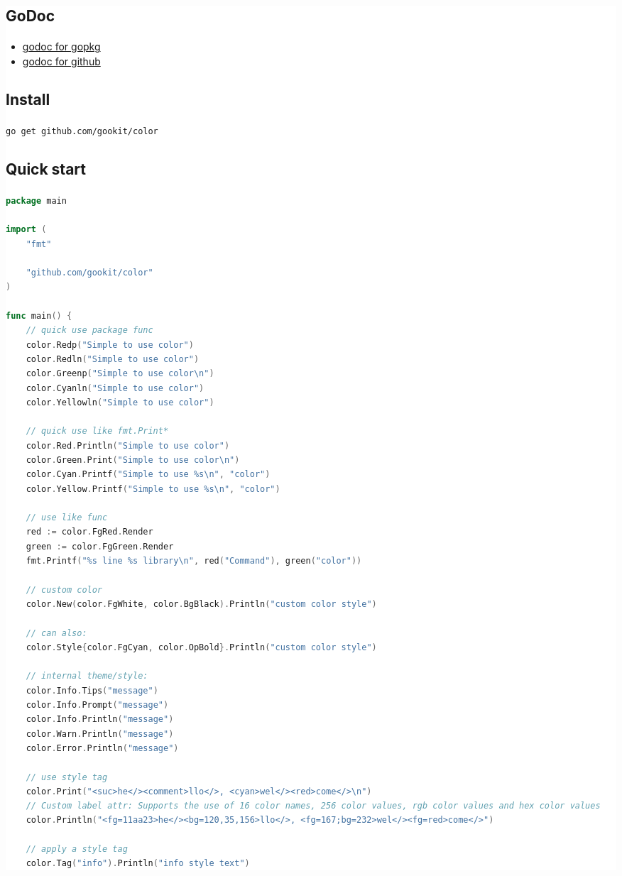 ## GoDoc

  - [godoc for gopkg](https://pkg.go.dev/gopkg.in/gookit/color.v1)
  - [godoc for github](https://pkg.go.dev/github.com/gookit/color)

## Install

```bash
go get github.com/gookit/color
```

## Quick start

```go
package main

import (
	"fmt"

	"github.com/gookit/color"
)

func main() {
	// quick use package func
	color.Redp("Simple to use color")
	color.Redln("Simple to use color")
	color.Greenp("Simple to use color\n")
	color.Cyanln("Simple to use color")
	color.Yellowln("Simple to use color")

	// quick use like fmt.Print*
	color.Red.Println("Simple to use color")
	color.Green.Print("Simple to use color\n")
	color.Cyan.Printf("Simple to use %s\n", "color")
	color.Yellow.Printf("Simple to use %s\n", "color")

	// use like func
	red := color.FgRed.Render
	green := color.FgGreen.Render
	fmt.Printf("%s line %s library\n", red("Command"), green("color"))

	// custom color
	color.New(color.FgWhite, color.BgBlack).Println("custom color style")

	// can also:
	color.Style{color.FgCyan, color.OpBold}.Println("custom color style")

	// internal theme/style:
	color.Info.Tips("message")
	color.Info.Prompt("message")
	color.Info.Println("message")
	color.Warn.Println("message")
	color.Error.Println("message")

	// use style tag
	color.Print("<suc>he</><comment>llo</>, <cyan>wel</><red>come</>\n")
	// Custom label attr: Supports the use of 16 color names, 256 color values, rgb color values and hex color values
	color.Println("<fg=11aa23>he</><bg=120,35,156>llo</>, <fg=167;bg=232>wel</><fg=red>come</>")

	// apply a style tag
	color.Tag("info").Println("info style text")

```